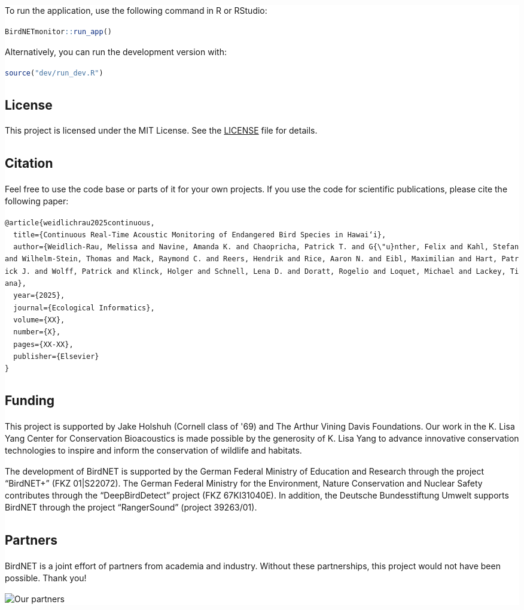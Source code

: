 To run the application, use the following command in R or RStudio:
```r
BirdNETmonitor::run_app()
```

Alternatively, you can run the development version with:
```r
source("dev/run_dev.R")
```

## License

This project is licensed under the MIT License. See the [LICENSE](LICENSE) file for details.

## Citation

Feel free to use the code base or parts of it for your own projects. If you use the code for scientific publications, please cite the following paper:

```
@article{weidlichrau2025continuous,
  title={Continuous Real-Time Acoustic Monitoring of Endangered Bird Species in Hawai‘i},
  author={Weidlich-Rau, Melissa and Navine, Amanda K. and Chaopricha, Patrick T. and G{\"u}nther, Felix and Kahl, Stefan and Wilhelm-Stein, Thomas and Mack, Raymond C. and Reers, Hendrik and Rice, Aaron N. and Eibl, Maximilian and Hart, Patrick J. and Wolff, Patrick and Klinck, Holger and Schnell, Lena D. and Doratt, Rogelio and Loquet, Michael and Lackey, Tiana},
  year={2025},
  journal={Ecological Informatics},
  volume={XX},
  number={X},
  pages={XX-XX},
  publisher={Elsevier}
}
```

## Funding

This project is supported by Jake Holshuh (Cornell class of '69) and The Arthur Vining Davis Foundations. Our work in the K. Lisa Yang Center for Conservation Bioacoustics is made possible by the generosity of K. Lisa Yang to advance innovative conservation technologies to inspire and inform the conservation of wildlife and habitats.

The development of BirdNET is supported by the German Federal Ministry of Education and Research through the project “BirdNET+” (FKZ 01|S22072). The German Federal Ministry for the Environment, Nature Conservation and Nuclear Safety contributes through the “DeepBirdDetect” project (FKZ 67KI31040E). In addition, the Deutsche Bundesstiftung Umwelt supports BirdNET through the project “RangerSound” (project 39263/01).

## Partners

BirdNET is a joint effort of partners from academia and industry.
Without these partnerships, this project would not have been possible.
Thank you!

![Our partners](https://tuc.cloud/index.php/s/KSdWfX5CnSRpRgQ/download/box_logos.png)